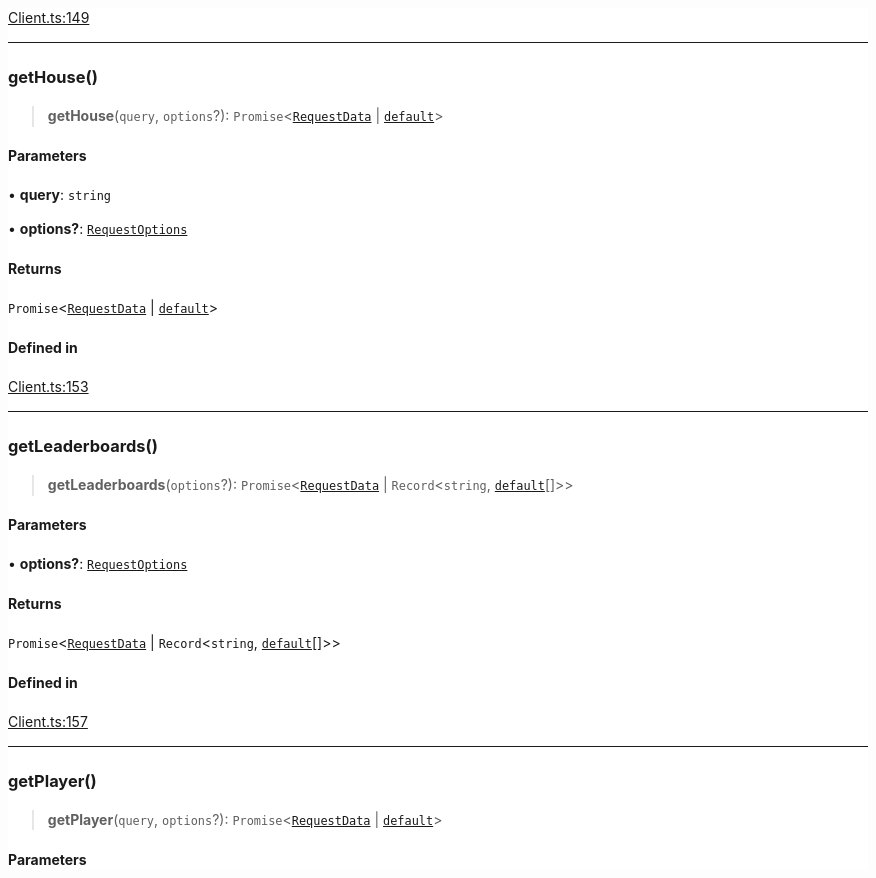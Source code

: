 [Client.ts:149](https://github.com/Kathund/REBORN-docs-TEST/blob/226e7f6a62bb6bca87ef0828ac84e9098d59f860/src/Client.ts#L149)

***

### getHouse()

> **getHouse**(`query`, `options`?): `Promise`\<[`RequestData`](../../Private/RequestHandler/classes/RequestData.md) \| [`default`](../../structures/House/classes/default.md)\>

#### Parameters

• **query**: `string`

• **options?**: [`RequestOptions`](../../Private/RequestHandler/interfaces/RequestOptions.md)

#### Returns

`Promise`\<[`RequestData`](../../Private/RequestHandler/classes/RequestData.md) \| [`default`](../../structures/House/classes/default.md)\>

#### Defined in

[Client.ts:153](https://github.com/Kathund/REBORN-docs-TEST/blob/226e7f6a62bb6bca87ef0828ac84e9098d59f860/src/Client.ts#L153)

***

### getLeaderboards()

> **getLeaderboards**(`options`?): `Promise`\<[`RequestData`](../../Private/RequestHandler/classes/RequestData.md) \| `Record`\<`string`, [`default`](../../structures/Leaderboard/classes/default.md)[]\>\>

#### Parameters

• **options?**: [`RequestOptions`](../../Private/RequestHandler/interfaces/RequestOptions.md)

#### Returns

`Promise`\<[`RequestData`](../../Private/RequestHandler/classes/RequestData.md) \| `Record`\<`string`, [`default`](../../structures/Leaderboard/classes/default.md)[]\>\>

#### Defined in

[Client.ts:157](https://github.com/Kathund/REBORN-docs-TEST/blob/226e7f6a62bb6bca87ef0828ac84e9098d59f860/src/Client.ts#L157)

***

### getPlayer()

> **getPlayer**(`query`, `options`?): `Promise`\<[`RequestData`](../../Private/RequestHandler/classes/RequestData.md) \| [`default`](../../structures/Player/Player/classes/default.md)\>

#### Parameters
